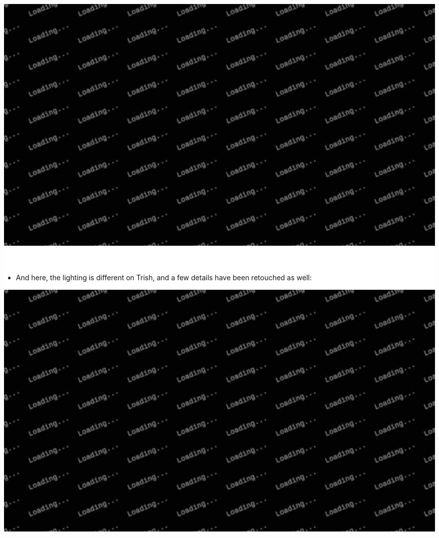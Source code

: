 <img width="100%" height="100%" class="lazyload" src="./../images/loading.jpg"
  data-src="./../images/VA20/bd-11430-1090px.jpg"
  data-srcset="./../images/VA20/bd-11430-512px.jpg 512w,
  ./../images/VA20/bd-11430-768px.jpg 768w,
  ./../images/VA20/bd-11430-1090px.jpg 1090w"
  sizes="(min-width: 1218px) 1090px,
  (min-width: 768px) 87vw,
  89vw" />
</div>

<br>

- And here, the lighting is different on Trish, and a few details have been retouched as well:

<div id="container1" class="twentytwenty-container">
 <img width="100%" height="100%" class="lazyload" src="./../images/loading.jpg"
